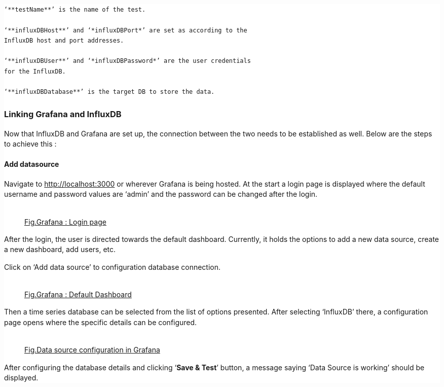     ‘**testName**’ is the name of the test.

    ‘**influxDBHost**’ and ‘*influxDBPort*’ are set as according to the
    InfluxDB host and port addresses.

    ‘**influxDBUser**’ and ‘*influxDBPassword*’ are the user credentials
    for the InfluxDB.

    ‘**influxDBDatabase**’ is the target DB to store the data.

### **Linking Grafana and InfluxDB**

Now that InfluxDB and Grafana are set up, the connection between the two
needs to be established as well. Below are the steps to achieve this :

#### **Add datasource**

Navigate to <http://localhost:3000> or wherever Grafana is being
hosted. At the start a login page is displayed where the default
username and password values are ‘admin’ and the password can be
changed after the login.

<figure class="align-center">
    <a href= "{{ site.url }}{{ site.baseurl }}/assets/images/grafana_post/img_7.jpg">
    <img src="{{ site.url }}{{ site.baseurl }}/assets/images/grafana_post/img_7.jpg" alt="">
    <figcaption>Fig.Grafana : Login page</figcaption>
    </a>
</figure>

After the login, the user is directed towards the default dashboard.
Currently, it holds the options to add a new data source, create a
new dashboard, add users, etc.

Click on ‘Add data source’ to configuration database connection.

<figure class="align-center">
    <a href= "{{ site.url }}{{ site.baseurl }}/assets/images/grafana_post/img_8.jpg">
    <img src="{{ site.url }}{{ site.baseurl }}/assets/images/grafana_post/img_8.jpg" alt="">
    <figcaption>Fig.Grafana : Default Dashboard</figcaption>
    </a>
</figure>

Then a time series database can be selected from the list of options
presented. After selecting ‘InfluxDB’ there, a configuration page
opens where the specific details can be configured.

<figure class="align-center">
    <a href= "{{ site.url }}{{ site.baseurl }}/assets/images/grafana_post/img_9.jpg">
    <img src="{{ site.url }}{{ site.baseurl }}/assets/images/grafana_post/img_9.jpg" alt="">
    <figcaption>Fig.Data source configuration in Grafana</figcaption>
    </a>
</figure>

After configuring the database details and clicking ‘**Save &
Test**’ button, a message saying ‘Data Source is working’ should be
displayed.
